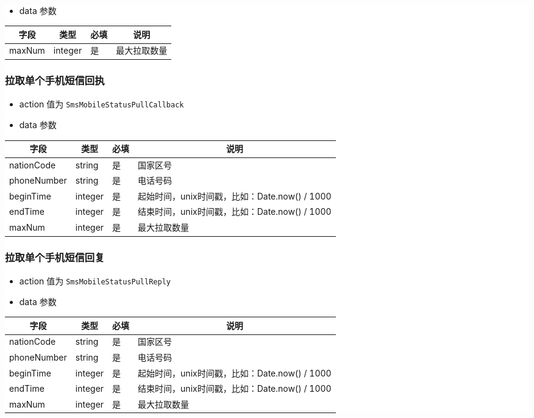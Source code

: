 * data 参数

| 字段 | 类型 | 必填 | 说明
| --- | --- | --- | ---
| maxNum | integer | 是 | 最大拉取数量

### 拉取单个手机短信回执
* action 值为 `SmsMobileStatusPullCallback`

* data 参数

| 字段 | 类型 | 必填 | 说明
| --- | --- | --- | ---
| nationCode | string | 是 | 国家区号
| phoneNumber | string | 是 | 电话号码
| beginTime | integer | 是 | 起始时间，unix时间戳，比如：Date.now() / 1000
| endTime | integer | 是 | 结束时间，unix时间戳，比如：Date.now() / 1000
| maxNum | integer | 是 | 最大拉取数量

### 拉取单个手机短信回复
* action 值为 `SmsMobileStatusPullReply`

* data 参数

| 字段 | 类型 | 必填 | 说明
| --- | --- | --- | ---
| nationCode | string | 是 | 国家区号
| phoneNumber | string | 是 | 电话号码
| beginTime | integer | 是 | 起始时间，unix时间戳，比如：Date.now() / 1000
| endTime | integer | 是 | 结束时间，unix时间戳，比如：Date.now() / 1000
| maxNum | integer | 是 | 最大拉取数量